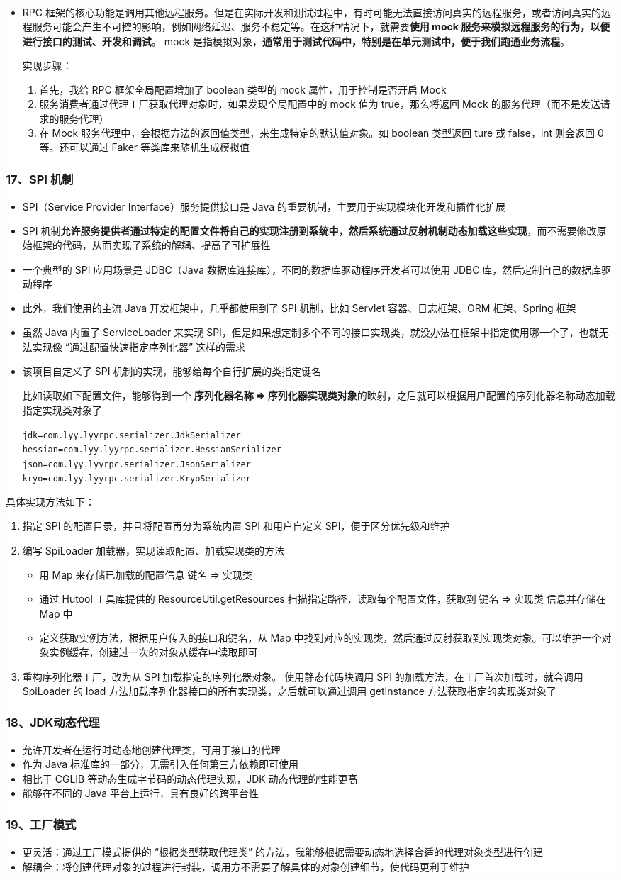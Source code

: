 - RPC 框架的核心功能是调用其他远程服务。但是在实际开发和测试过程中，有时可能无法直接访问真实的远程服务，或者访问真实的远程服务可能会产生不可控的影响，例如网络延迟、服务不稳定等。在这种情况下，就需要**使用 mock 服务来模拟远程服务的行为，以便进行接口的测试、开发和调试**。 mock 是指模拟对象，**通常用于测试代码中，特别是在单元测试中，便于我们跑通业务流程**。 

  实现步骤：

  1. 首先，我给 RPC 框架全局配置增加了 boolean 类型的 mock 属性，用于控制是否开启 Mock
  2. 服务消费者通过代理工厂获取代理对象时，如果发现全局配置中的 mock 值为 true，那么将返回 Mock 的服务代理（而不是发送请求的服务代理）
  3. 在 Mock 服务代理中，会根据方法的返回值类型，来生成特定的默认值对象。如 boolean 类型返回 ture 或 false，int 则会返回 0 等。还可以通过 Faker 等类库来随机生成模拟值



### 17、SPI 机制

- SPI（Service Provider Interface）服务提供接口是 Java 的重要机制，主要用于实现模块化开发和插件化扩展

- SPI 机制**允许服务提供者通过特定的配置文件将自己的实现注册到系统中，然后系统通过反射机制动态加载这些实现**，而不需要修改原始框架的代码，从而实现了系统的解耦、提高了可扩展性

- 一个典型的 SPI 应用场景是 JDBC（Java 数据库连接库），不同的数据库驱动程序开发者可以使用 JDBC 库，然后定制自己的数据库驱动程序

- 此外，我们使用的主流 Java 开发框架中，几乎都使用到了 SPI 机制，比如 Servlet 容器、日志框架、ORM 框架、Spring 框架

- 虽然 Java 内置了 ServiceLoader 来实现 SPI，但是如果想定制多个不同的接口实现类，就没办法在框架中指定使用哪一个了，也就无法实现像 “通过配置快速指定序列化器” 这样的需求

- 该项目自定义了 SPI 机制的实现，能够给每个自行扩展的类指定键名 

  比如读取如下配置文件，能够得到一个 **序列化器名称 => 序列化器实现类对象**的映射，之后就可以根据用户配置的序列化器名称动态加载指定实现类对象了

  ```properties
  jdk=com.lyy.lyyrpc.serializer.JdkSerializer
  hessian=com.lyy.lyyrpc.serializer.HessianSerializer
  json=com.lyy.lyyrpc.serializer.JsonSerializer
  kryo=com.lyy.lyyrpc.serializer.KryoSerializer
  ```

具体实现方法如下：

1. 指定 SPI 的配置目录，并且将配置再分为系统内置 SPI 和用户自定义 SPI，便于区分优先级和维护
2. 编写 SpiLoader 加载器，实现读取配置、加载实现类的方法

   - 用 Map 来存储已加载的配置信息 键名 => 实现类

   - 通过 Hutool 工具库提供的 ResourceUtil.getResources 扫描指定路径，读取每个配置文件，获取到 键名 => 实现类 信息并存储在 Map 中
   - 定义获取实例方法，根据用户传入的接口和键名，从 Map 中找到对应的实现类，然后通过反射获取到实现类对象。可以维护一个对象实例缓存，创建过一次的对象从缓存中读取即可
3. 重构序列化器工厂，改为从 SPI 加载指定的序列化器对象。 使用静态代码块调用 SPI 的加载方法，在工厂首次加载时，就会调用 SpiLoader 的 load 方法加载序列化器接口的所有实现类，之后就可以通过调用 getInstance 方法获取指定的实现类对象了



### 18、JDK动态代理

- 允许开发者在运行时动态地创建代理类，可用于接口的代理
- 作为 Java 标准库的一部分，无需引入任何第三方依赖即可使用
- 相比于 CGLIB 等动态生成字节码的动态代理实现，JDK 动态代理的性能更高
- 能够在不同的 Java 平台上运行，具有良好的跨平台性



### 19、工厂模式

- 更灵活：通过工厂模式提供的 “根据类型获取代理类” 的方法，我能够根据需要动态地选择合适的代理对象类型进行创建
- 解耦合：将创建代理对象的过程进行封装，调用方不需要了解具体的对象创建细节，使代码更利于维护
